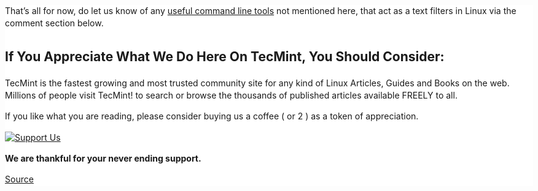 That’s all for now, do let us know of any [useful command line tools](https://www.tecmint.com/tag/linux-tricks/) not mentioned here, that act as a text filters in Linux via the comment section below.

If You Appreciate What We Do Here On TecMint, You Should Consider:
------------------------------------------------------------------

TecMint is the fastest growing and most trusted community site for any kind of Linux Articles, Guides and Books on the web. Millions of people visit TecMint! to search or browse the thousands of published articles available FREELY to all.

If you like what you are reading, please consider buying us a coffee ( or 2 ) as a token of appreciation.

[![Support Us](https://www.tecmint.com/wp-content/uploads/2015/01/coffee.png)](https://www.buymeacoffee.com/tecmint)

**We are thankful for your never ending support.**

[Source](https://www.tecmint.com/linux-file-operations-commands/)
